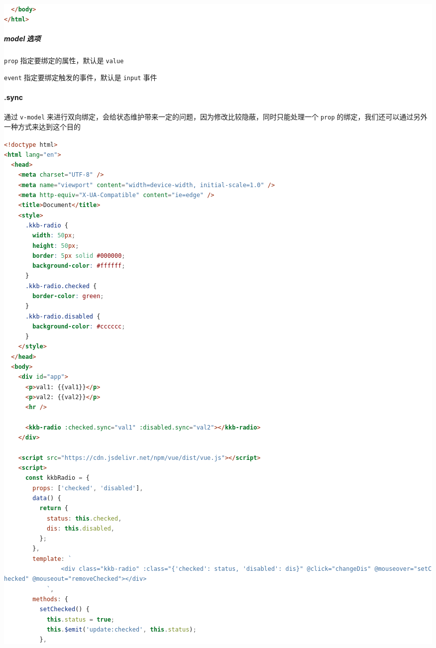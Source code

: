 ```html
  </body>
</html>
```

##### model 选项

`prop` 指定要绑定的属性，默认是 `value`

`event` 指定要绑定触发的事件，默认是 `input` 事件

#### .sync

通过 `v-model` 来进行双向绑定，会给状态维护带来一定的问题，因为修改比较隐蔽，同时只能处理一个 `prop` 的绑定，我们还可以通过另外一种方式来达到这个目的

```html
<!doctype html>
<html lang="en">
  <head>
    <meta charset="UTF-8" />
    <meta name="viewport" content="width=device-width, initial-scale=1.0" />
    <meta http-equiv="X-UA-Compatible" content="ie=edge" />
    <title>Document</title>
    <style>
      .kkb-radio {
        width: 50px;
        height: 50px;
        border: 5px solid #000000;
        background-color: #ffffff;
      }
      .kkb-radio.checked {
        border-color: green;
      }
      .kkb-radio.disabled {
        background-color: #cccccc;
      }
    </style>
  </head>
  <body>
    <div id="app">
      <p>val1: {{val1}}</p>
      <p>val2: {{val2}}</p>
      <hr />

      <kkb-radio :checked.sync="val1" :disabled.sync="val2"></kkb-radio>
    </div>

    <script src="https://cdn.jsdelivr.net/npm/vue/dist/vue.js"></script>
    <script>
      const kkbRadio = {
        props: ['checked', 'disabled'],
        data() {
          return {
            status: this.checked,
            dis: this.disabled,
          };
        },
        template: `
                <div class="kkb-radio" :class="{'checked': status, 'disabled': dis}" @click="changeDis" @mouseover="setChecked" @mouseout="removeChecked"></div>
            `,
        methods: {
          setChecked() {
            this.status = true;
            this.$emit('update:checked', this.status);
          },
```